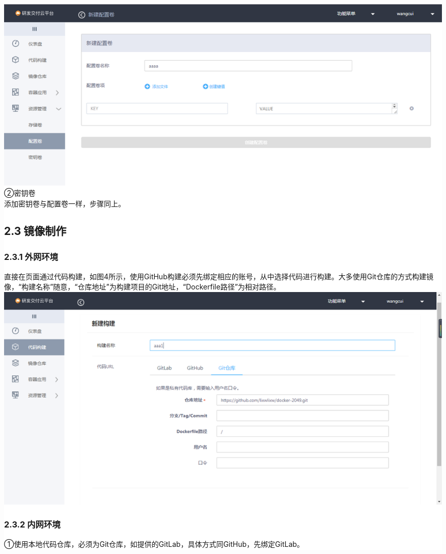 ![图3](/part2/figures/Figure3.png '图3')
②密钥卷  
添加密钥卷与配置卷一样，步骤同上。

## 2.3 镜像制作
### 2.3.1 外网环境
直接在页面通过代码构建，如图4所示，使用GitHub构建必须先绑定相应的账号，从中选择代码进行构建。大多使用Git仓库的方式构建镜像，“构建名称”随意，“仓库地址”为构建项目的Git地址，“Dockerfile路径”为相对路径。
![图4](/part2/figures/Figure4.png '图4')  
### 2.3.2 内网环境
①使用本地代码仓库，必须为Git仓库，如提供的GitLab，具体方式同GitHub，先绑定GitLab。  
